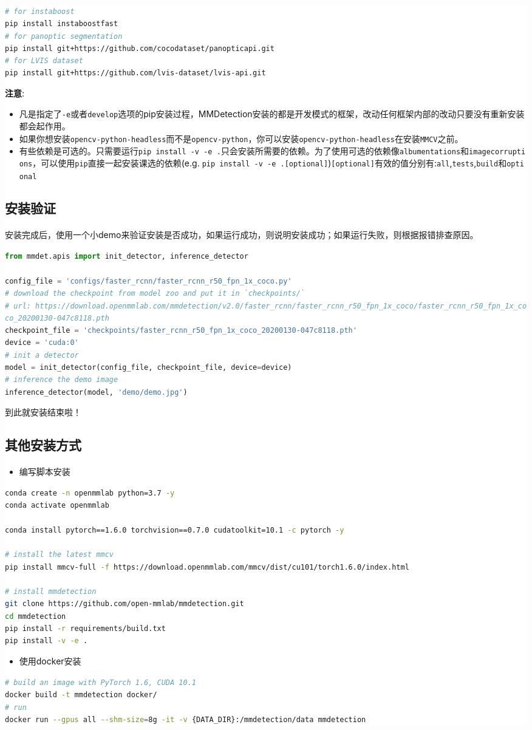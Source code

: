 ```bash
# for instaboost
pip install instaboostfast
# for panoptic segmentation
pip install git+https://github.com/cocodataset/panopticapi.git
# for LVIS dataset
pip install git+https://github.com/lvis-dataset/lvis-api.git
```

**注意**:

- 凡是指定了`-e`或者`develop`选项的pip安装过程，MMDetection安装的都是开发模式的框架，改动任何框架内部的改动只要没有重新安装都会起作用。
- 如果你想安装`opencv-python-headless`而不是`opencv-python`，你可以安装`opencv-python-headless`在安装`MMCV`之前。
- 有些依赖是可选的。只需要运行`pip install -v -e .`只会安装所需要的依赖。为了使用可选的依赖像`albumentations`和`imagecorruptions`，可以使用`pip`直接一起安装课选的依赖(e.g. `pip install -v -e .[optional]`)`[optional]`有效的值分别有:`all`,`tests`,`build`和`optional`

## 安装验证

安装完成后，使用一个小demo来验证安装是否成功，如果运行成功，则说明安装成功；如果运行失败，则根据报错排查原因。

```python
from mmdet.apis import init_detector, inference_detector

config_file = 'configs/faster_rcnn/faster_rcnn_r50_fpn_1x_coco.py'
# download the checkpoint from model zoo and put it in `checkpoints/`
# url: https://download.openmmlab.com/mmdetection/v2.0/faster_rcnn/faster_rcnn_r50_fpn_1x_coco/faster_rcnn_r50_fpn_1x_coco_20200130-047c8118.pth
checkpoint_file = 'checkpoints/faster_rcnn_r50_fpn_1x_coco_20200130-047c8118.pth'
device = 'cuda:0'
# init a detector
model = init_detector(config_file, checkpoint_file, device=device)
# inference the demo image
inference_detector(model, 'demo/demo.jpg')
```

到此就安装结束啦！

## 其他安装方式

- 编写脚本安装

```bash
conda create -n openmmlab python=3.7 -y
conda activate openmmlab

conda install pytorch==1.6.0 torchvision==0.7.0 cudatoolkit=10.1 -c pytorch -y

# install the latest mmcv
pip install mmcv-full -f https://download.openmmlab.com/mmcv/dist/cu101/torch1.6.0/index.html

# install mmdetection
git clone https://github.com/open-mmlab/mmdetection.git
cd mmdetection
pip install -r requirements/build.txt
pip install -v -e .
```

- 使用docker安装

```bash
# build an image with PyTorch 1.6, CUDA 10.1
docker build -t mmdetection docker/
# run
docker run --gpus all --shm-size=8g -it -v {DATA_DIR}:/mmdetection/data mmdetection
```
